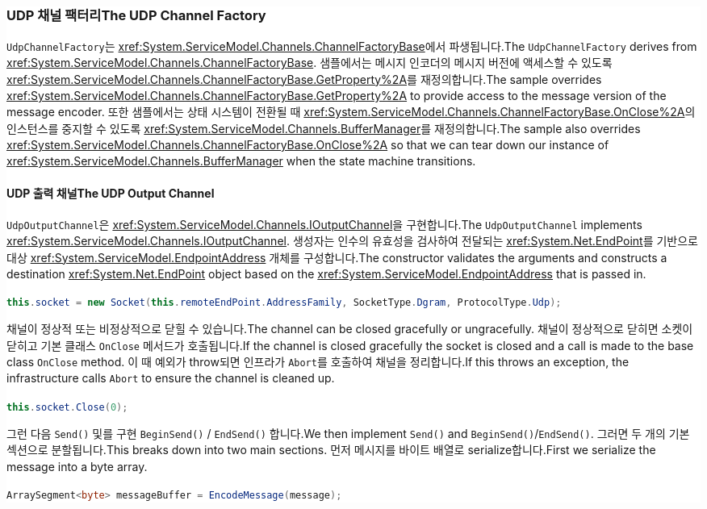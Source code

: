 ### <a name="the-udp-channel-factory"></a><span data-ttu-id="d8e4f-179">UDP 채널 팩터리</span><span class="sxs-lookup"><span data-stu-id="d8e4f-179">The UDP Channel Factory</span></span>  
 <span data-ttu-id="d8e4f-180">`UdpChannelFactory`는 <xref:System.ServiceModel.Channels.ChannelFactoryBase>에서 파생됩니다.</span><span class="sxs-lookup"><span data-stu-id="d8e4f-180">The `UdpChannelFactory` derives from <xref:System.ServiceModel.Channels.ChannelFactoryBase>.</span></span> <span data-ttu-id="d8e4f-181">샘플에서는 메시지 인코더의 메시지 버전에 액세스할 수 있도록 <xref:System.ServiceModel.Channels.ChannelFactoryBase.GetProperty%2A>를 재정의합니다.</span><span class="sxs-lookup"><span data-stu-id="d8e4f-181">The sample overrides <xref:System.ServiceModel.Channels.ChannelFactoryBase.GetProperty%2A> to provide access to the message version of the message encoder.</span></span> <span data-ttu-id="d8e4f-182">또한 샘플에서는 상태 시스템이 전환될 때 <xref:System.ServiceModel.Channels.ChannelFactoryBase.OnClose%2A>의 인스턴스를 중지할 수 있도록 <xref:System.ServiceModel.Channels.BufferManager>를 재정의합니다.</span><span class="sxs-lookup"><span data-stu-id="d8e4f-182">The sample also overrides <xref:System.ServiceModel.Channels.ChannelFactoryBase.OnClose%2A> so that we can tear down our instance of <xref:System.ServiceModel.Channels.BufferManager> when the state machine transitions.</span></span>  
  
#### <a name="the-udp-output-channel"></a><span data-ttu-id="d8e4f-183">UDP 출력 채널</span><span class="sxs-lookup"><span data-stu-id="d8e4f-183">The UDP Output Channel</span></span>  
 <span data-ttu-id="d8e4f-184">`UdpOutputChannel`은 <xref:System.ServiceModel.Channels.IOutputChannel>을 구현합니다.</span><span class="sxs-lookup"><span data-stu-id="d8e4f-184">The `UdpOutputChannel` implements <xref:System.ServiceModel.Channels.IOutputChannel>.</span></span> <span data-ttu-id="d8e4f-185">생성자는 인수의 유효성을 검사하여 전달되는 <xref:System.Net.EndPoint>를 기반으로 대상 <xref:System.ServiceModel.EndpointAddress> 개체를 구성합니다.</span><span class="sxs-lookup"><span data-stu-id="d8e4f-185">The constructor validates the arguments and constructs a destination <xref:System.Net.EndPoint> object based on the <xref:System.ServiceModel.EndpointAddress> that is passed in.</span></span>  
  
```csharp
this.socket = new Socket(this.remoteEndPoint.AddressFamily, SocketType.Dgram, ProtocolType.Udp);  
```  
  
 <span data-ttu-id="d8e4f-186">채널이 정상적 또는 비정상적으로 닫힐 수 있습니다.</span><span class="sxs-lookup"><span data-stu-id="d8e4f-186">The channel can be closed gracefully or ungracefully.</span></span> <span data-ttu-id="d8e4f-187">채널이 정상적으로 닫히면 소켓이 닫히고 기본 클래스 `OnClose` 메서드가 호출됩니다.</span><span class="sxs-lookup"><span data-stu-id="d8e4f-187">If the channel is closed gracefully the socket is closed and a call is made to the base class `OnClose` method.</span></span> <span data-ttu-id="d8e4f-188">이 때 예외가 throw되면 인프라가 `Abort`를 호출하여 채널을 정리합니다.</span><span class="sxs-lookup"><span data-stu-id="d8e4f-188">If this throws an exception, the infrastructure calls `Abort` to ensure the channel is cleaned up.</span></span>  
  
```csharp
this.socket.Close(0);  
```  
  
 <span data-ttu-id="d8e4f-189">그런 다음 `Send()` 및를 구현 `BeginSend()` / `EndSend()` 합니다.</span><span class="sxs-lookup"><span data-stu-id="d8e4f-189">We then implement `Send()` and `BeginSend()`/`EndSend()`.</span></span> <span data-ttu-id="d8e4f-190">그러면 두 개의 기본 섹션으로 분할됩니다.</span><span class="sxs-lookup"><span data-stu-id="d8e4f-190">This breaks down into two main sections.</span></span> <span data-ttu-id="d8e4f-191">먼저 메시지를 바이트 배열로 serialize합니다.</span><span class="sxs-lookup"><span data-stu-id="d8e4f-191">First we serialize the message into a byte array.</span></span>  
  
```csharp
ArraySegment<byte> messageBuffer = EncodeMessage(message);  
```  
  